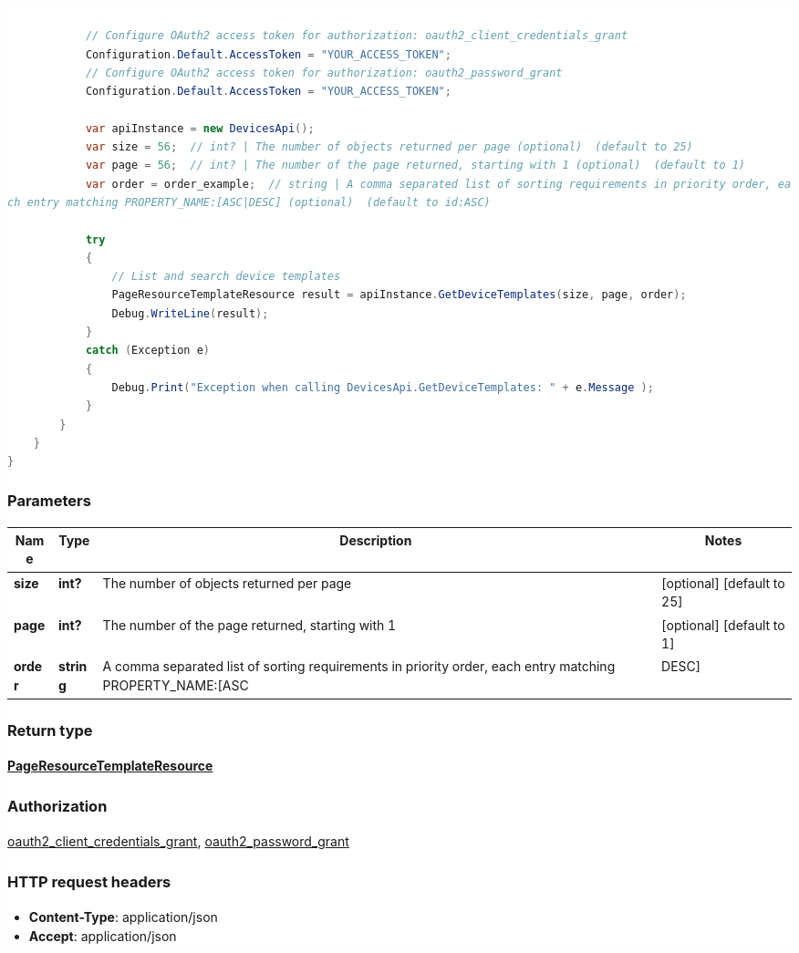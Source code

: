```csharp
            
            // Configure OAuth2 access token for authorization: oauth2_client_credentials_grant
            Configuration.Default.AccessToken = "YOUR_ACCESS_TOKEN";
            // Configure OAuth2 access token for authorization: oauth2_password_grant
            Configuration.Default.AccessToken = "YOUR_ACCESS_TOKEN";

            var apiInstance = new DevicesApi();
            var size = 56;  // int? | The number of objects returned per page (optional)  (default to 25)
            var page = 56;  // int? | The number of the page returned, starting with 1 (optional)  (default to 1)
            var order = order_example;  // string | A comma separated list of sorting requirements in priority order, each entry matching PROPERTY_NAME:[ASC|DESC] (optional)  (default to id:ASC)

            try
            {
                // List and search device templates
                PageResourceTemplateResource result = apiInstance.GetDeviceTemplates(size, page, order);
                Debug.WriteLine(result);
            }
            catch (Exception e)
            {
                Debug.Print("Exception when calling DevicesApi.GetDeviceTemplates: " + e.Message );
            }
        }
    }
}
```

### Parameters

Name | Type | Description  | Notes
------------- | ------------- | ------------- | -------------
 **size** | **int?**| The number of objects returned per page | [optional] [default to 25]
 **page** | **int?**| The number of the page returned, starting with 1 | [optional] [default to 1]
 **order** | **string**| A comma separated list of sorting requirements in priority order, each entry matching PROPERTY_NAME:[ASC|DESC] | [optional] [default to id:ASC]

### Return type

[**PageResourceTemplateResource**](PageResourceTemplateResource.md)

### Authorization

[oauth2_client_credentials_grant](../README.md#oauth2_client_credentials_grant), [oauth2_password_grant](../README.md#oauth2_password_grant)

### HTTP request headers

 - **Content-Type**: application/json
 - **Accept**: application/json
